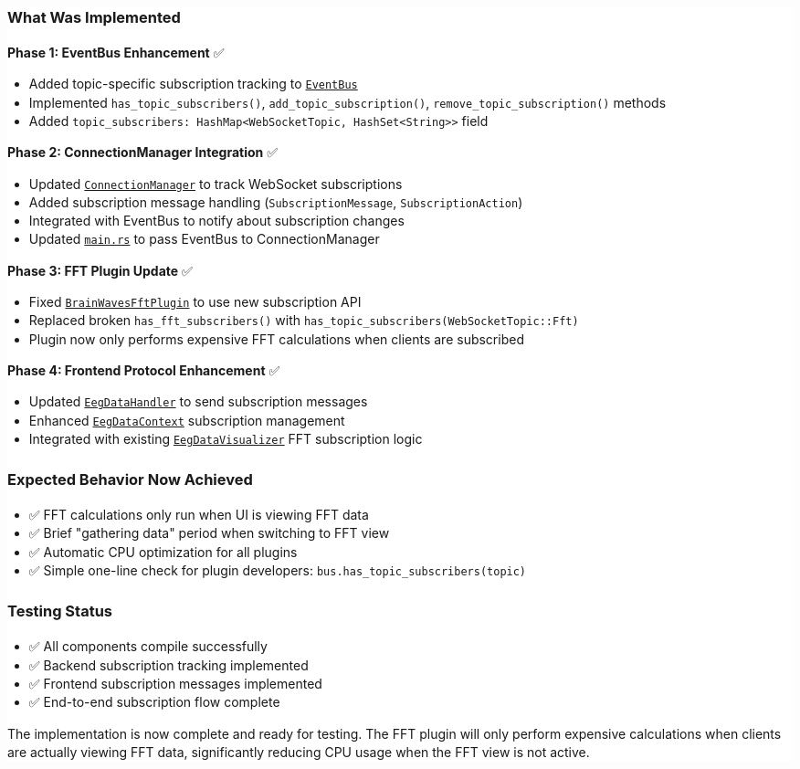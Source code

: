 ### What Was Implemented

**Phase 1: EventBus Enhancement** ✅
- Added topic-specific subscription tracking to [`EventBus`](../crates/device/src/event_bus.rs)
- Implemented `has_topic_subscribers()`, `add_topic_subscription()`, `remove_topic_subscription()` methods
- Added `topic_subscribers: HashMap<WebSocketTopic, HashSet<String>>` field

**Phase 2: ConnectionManager Integration** ✅
- Updated [`ConnectionManager`](../crates/device/src/connection_manager.rs) to track WebSocket subscriptions
- Added subscription message handling (`SubscriptionMessage`, `SubscriptionAction`)
- Integrated with EventBus to notify about subscription changes
- Updated [`main.rs`](../crates/device/src/main.rs) to pass EventBus to ConnectionManager

**Phase 3: FFT Plugin Update** ✅
- Fixed [`BrainWavesFftPlugin`](../plugins/brain_waves_fft/src/lib.rs) to use new subscription API
- Replaced broken `has_fft_subscribers()` with `has_topic_subscribers(WebSocketTopic::Fft)`
- Plugin now only performs expensive FFT calculations when clients are subscribed

**Phase 4: Frontend Protocol Enhancement** ✅
- Updated [`EegDataHandler`](../kiosk/src/components/EegDataHandler.tsx) to send subscription messages
- Enhanced [`EegDataContext`](../kiosk/src/context/EegDataContext.tsx) subscription management
- Integrated with existing [`EegDataVisualizer`](../kiosk/src/components/EegDataVisualizer.tsx) FFT subscription logic

### Expected Behavior Now Achieved

- ✅ FFT calculations only run when UI is viewing FFT data
- ✅ Brief "gathering data" period when switching to FFT view
- ✅ Automatic CPU optimization for all plugins
- ✅ Simple one-line check for plugin developers: `bus.has_topic_subscribers(topic)`

### Testing Status

- ✅ All components compile successfully
- ✅ Backend subscription tracking implemented
- ✅ Frontend subscription messages implemented
- ✅ End-to-end subscription flow complete

The implementation is now complete and ready for testing. The FFT plugin will only perform expensive calculations when clients are actually viewing FFT data, significantly reducing CPU usage when the FFT view is not active.